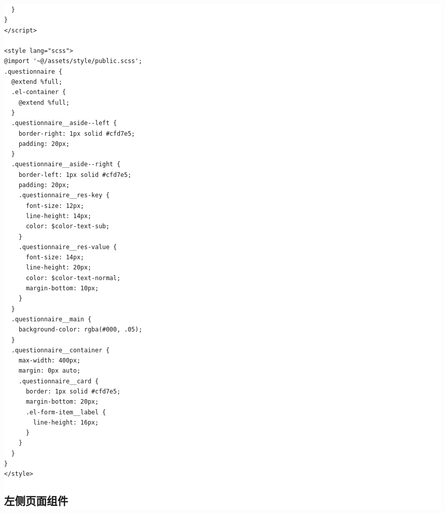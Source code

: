 ``` vue
  }
}
</script>

<style lang="scss">
@import '~@/assets/style/public.scss';
.questionnaire {
  @extend %full;
  .el-container {
    @extend %full;
  }
  .questionnaire__aside--left {
    border-right: 1px solid #cfd7e5;
    padding: 20px;
  }
  .questionnaire__aside--right {
    border-left: 1px solid #cfd7e5;
    padding: 20px;
    .questionnaire__res-key {
      font-size: 12px;
      line-height: 14px;
      color: $color-text-sub;
    }
    .questionnaire__res-value {
      font-size: 14px;
      line-height: 20px;
      color: $color-text-normal;
      margin-bottom: 10px;
    }
  }
  .questionnaire__main {
    background-color: rgba(#000, .05);
  }
  .questionnaire__container {
    max-width: 400px;
    margin: 0px auto;
    .questionnaire__card {
      border: 1px solid #cfd7e5;
      margin-bottom: 20px;
      .el-form-item__label {
        line-height: 16px;
      }
    }
  }
}
</style>
```

## 左侧页面组件
